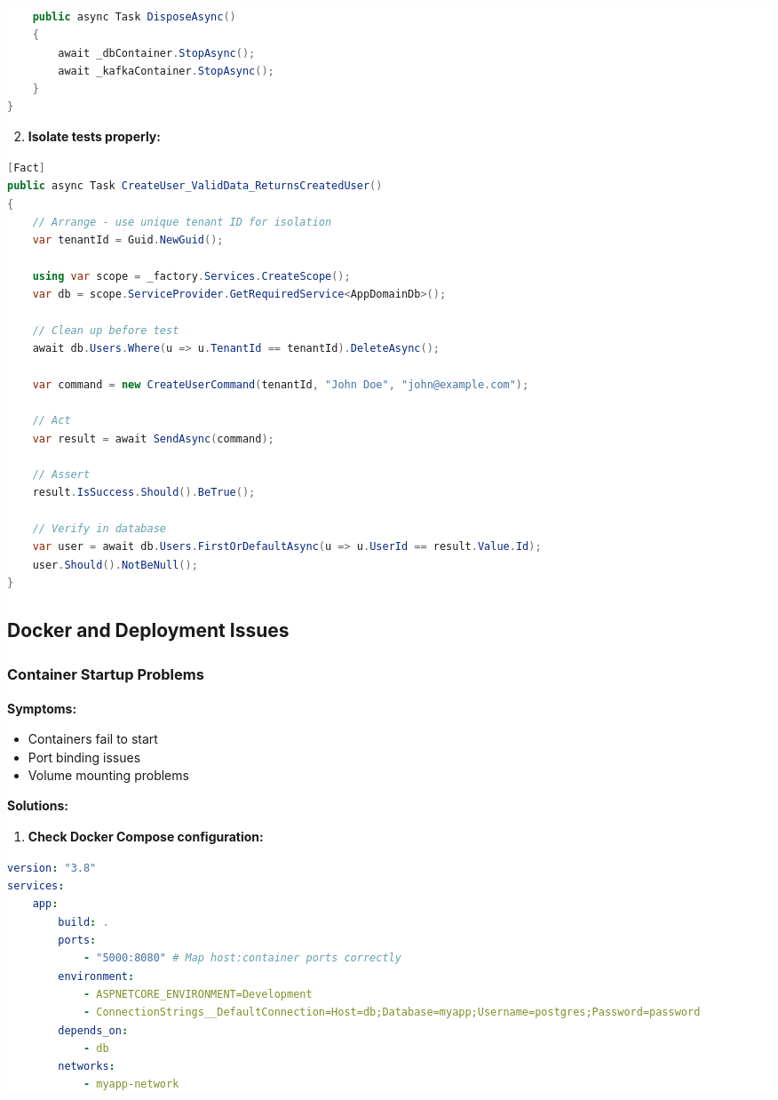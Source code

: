 ```csharp
    public async Task DisposeAsync()
    {
        await _dbContainer.StopAsync();
        await _kafkaContainer.StopAsync();
    }
}
```

2. **Isolate tests properly:**

```csharp
[Fact]
public async Task CreateUser_ValidData_ReturnsCreatedUser()
{
    // Arrange - use unique tenant ID for isolation
    var tenantId = Guid.NewGuid();

    using var scope = _factory.Services.CreateScope();
    var db = scope.ServiceProvider.GetRequiredService<AppDomainDb>();

    // Clean up before test
    await db.Users.Where(u => u.TenantId == tenantId).DeleteAsync();

    var command = new CreateUserCommand(tenantId, "John Doe", "john@example.com");

    // Act
    var result = await SendAsync(command);

    // Assert
    result.IsSuccess.Should().BeTrue();

    // Verify in database
    var user = await db.Users.FirstOrDefaultAsync(u => u.UserId == result.Value.Id);
    user.Should().NotBeNull();
}
```

## Docker and Deployment Issues

### Container Startup Problems

**Symptoms:**

-   Containers fail to start
-   Port binding issues
-   Volume mounting problems

**Solutions:**

1. **Check Docker Compose configuration:**

```yaml
version: "3.8"
services:
    app:
        build: .
        ports:
            - "5000:8080" # Map host:container ports correctly
        environment:
            - ASPNETCORE_ENVIRONMENT=Development
            - ConnectionStrings__DefaultConnection=Host=db;Database=myapp;Username=postgres;Password=password
        depends_on:
            - db
        networks:
            - myapp-network
```